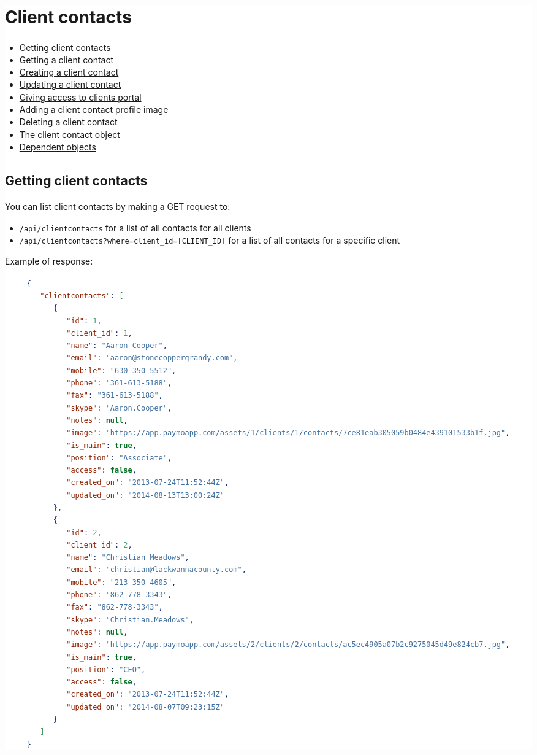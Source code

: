 # Client contacts

* [Getting client contacts](#list)
* [Getting a client contact](#get)
* [Creating a client contact](#create)
* [Updating a client contact](#update)
* [Giving access to clients portal](#access)
* [Adding a client contact profile image](#add-image)
* [Deleting a client contact](#delete)
* [The client contact object](#object)
* [Dependent objects](#dependencies)

<a name="list"></a>
## Getting client contacts

You can list client contacts by making a GET request to:

* `/api/clientcontacts` for a list of all contacts for all clients
* `/api/clientcontacts?where=client_id=[CLIENT_ID]` for a list of all contacts for a specific client
 
Example of response:

```json
     {
        "clientcontacts": [
           {
              "id": 1,
              "client_id": 1,
              "name": "Aaron Cooper",
              "email": "aaron@stonecoppergrandy.com",
              "mobile": "630-350-5512",
              "phone": "361-613-5188",
              "fax": "361-613-5188",
              "skype": "Aaron.Cooper",
              "notes": null,
              "image": "https://app.paymoapp.com/assets/1/clients/1/contacts/7ce81eab305059b0484e439101533b1f.jpg",
              "is_main": true,
              "position": "Associate",
              "access": false,
              "created_on": "2013-07-24T11:52:44Z",
              "updated_on": "2014-08-13T13:00:24Z"
           },
           {
              "id": 2,
              "client_id": 2,
              "name": "Christian Meadows",
              "email": "christian@lackwannacounty.com",
              "mobile": "213-350-4605",
              "phone": "862-778-3343",
              "fax": "862-778-3343",
              "skype": "Christian.Meadows",
              "notes": null,
              "image": "https://app.paymoapp.com/assets/2/clients/2/contacts/ac5ec4905a07b2c9275045d49e824cb7.jpg",
              "is_main": true,
              "position": "CEO",
              "access": false,
              "created_on": "2013-07-24T11:52:44Z",
              "updated_on": "2014-08-07T09:23:15Z"
           }
        ]
     }
```